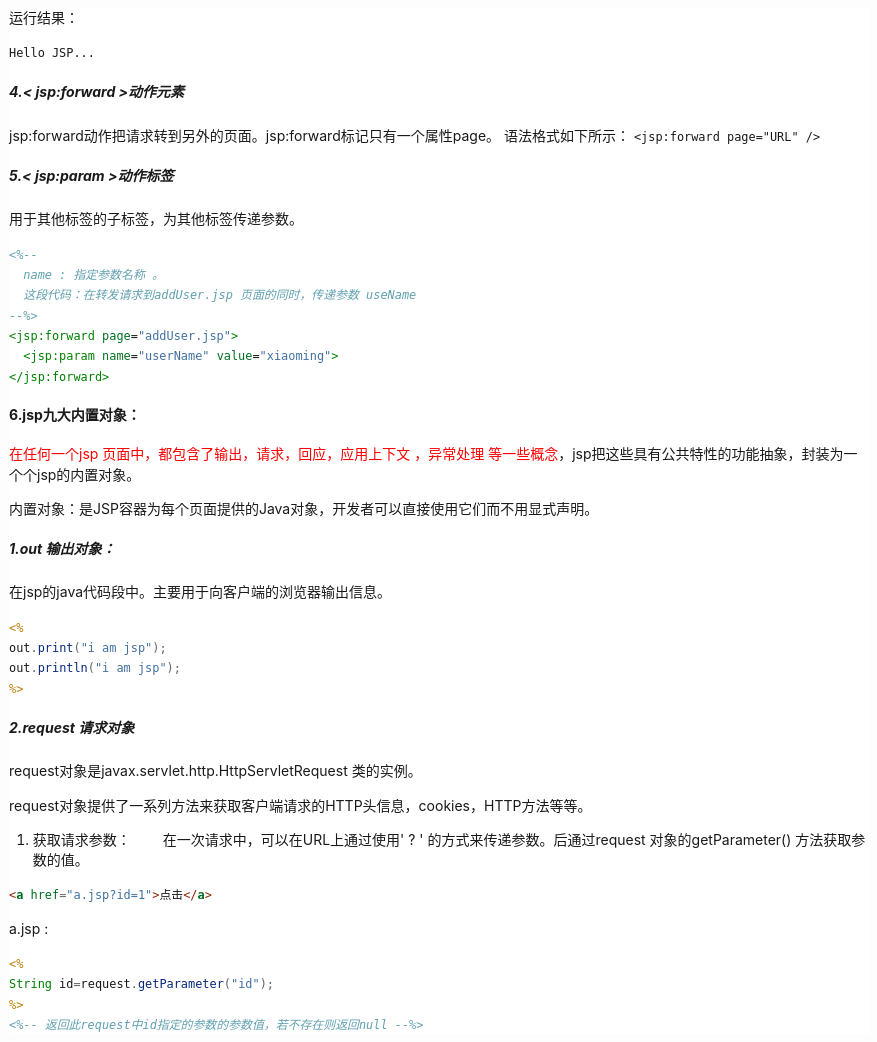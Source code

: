 运行结果：
```
Hello JSP...
```

##### 4.&lt; jsp:forward &gt;动作元素
jsp:forward动作把请求转到另外的页面。jsp:forward标记只有一个属性page。
语法格式如下所示：
`<jsp:forward page="URL" />`


##### 5.&lt; jsp:param &gt;动作标签
用于其他标签的子标签，为其他标签传递参数。
```jsp
<%--
  name : 指定参数名称 。
  这段代码：在转发请求到addUser.jsp 页面的同时，传递参数 useName
--%>
<jsp:forward page="addUser.jsp">
  <jsp:param name="userName" value="xiaoming">
</jsp:forward>

```


#### 6.jsp九大内置对象：
<font color="red">在任何一个jsp 页面中，都包含了输出，请求，回应，应用上下文 ，异常处理 等一些概念</font>，jsp把这些具有公共特性的功能抽象，封装为一个个jsp的内置对象。

内置对象：是JSP容器为每个页面提供的Java对象，开发者可以直接使用它们而不用显式声明。

##### 1.out 输出对象：
在jsp的java代码段中。主要用于向客户端的浏览器输出信息。
```jsp
<%
out.print("i am jsp");
out.println("i am jsp");
%>

```


##### 2.request 请求对象
request对象是javax.servlet.http.HttpServletRequest 类的实例。

request对象提供了一系列方法来获取客户端请求的HTTP头信息，cookies，HTTP方法等等。

1. 获取请求参数：
&emsp;&emsp;在一次请求中，可以在URL上通过使用' ? ' 的方式来传递参数。后通过request 对象的getParameter() 方法获取参数的值。

```html
<a href="a.jsp?id=1">点击</a>
```
a.jsp :
```jsp
<%
String id=request.getParameter("id");
%>
<%-- 返回此request中id指定的参数的参数值，若不存在则返回null --%>
```
